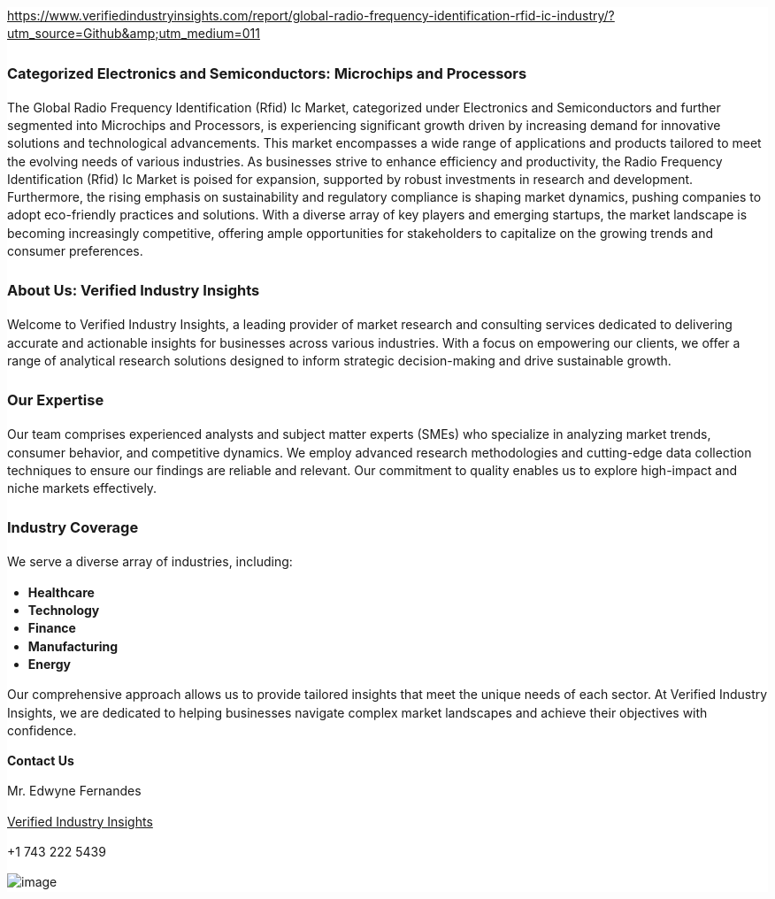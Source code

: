</strong><a href="https://www.verifiedindustryinsights.com/report/global-radio-frequency-identification-rfid-ic-industry/?utm_source=Github&amp;utm_medium=011">https://www.verifiedindustryinsights.com/report/global-radio-frequency-identification-rfid-ic-industry/?utm_source=Github&amp;utm_medium=011</a>&nbsp;</p><h3>Categorized Electronics and Semiconductors: Microchips and Processors </h3><p>The Global Radio Frequency Identification (Rfid) Ic Market, categorized under Electronics and Semiconductors and further segmented into Microchips and Processors, is experiencing significant growth driven by increasing demand for innovative solutions and technological advancements. This market encompasses a wide range of applications and products tailored to meet the evolving needs of various industries. As businesses strive to enhance efficiency and productivity, the Radio Frequency Identification (Rfid) Ic Market is poised for expansion, supported by robust investments in research and development. Furthermore, the rising emphasis on sustainability and regulatory compliance is shaping market dynamics, pushing companies to adopt eco-friendly practices and solutions. With a diverse array of key players and emerging startups, the market landscape is becoming increasingly competitive, offering ample opportunities for stakeholders to capitalize on the growing trends and consumer preferences.</p><h3>About Us: Verified Industry Insights</h3><p>Welcome to Verified Industry Insights, a leading provider of market research and consulting services dedicated to delivering accurate and actionable insights for businesses across various industries. With a focus on empowering our clients, we offer a range of analytical research solutions designed to inform strategic decision-making and drive sustainable growth.</p><h3>Our Expertise</h3><p>Our team comprises experienced analysts and subject matter experts (SMEs) who specialize in analyzing market trends, consumer behavior, and competitive dynamics. We employ advanced research methodologies and cutting-edge data collection techniques to ensure our findings are reliable and relevant. Our commitment to quality enables us to explore high-impact and niche markets effectively.</p><h3>Industry Coverage</h3><p>We serve a diverse array of industries, including:</p><ul><li><strong>Healthcare</strong></li><li><strong>Technology</strong></li><li><strong>Finance</strong></li><li><strong>Manufacturing</strong></li><li><strong>Energy</strong></li></ul><p>Our comprehensive approach allows us to provide tailored insights that meet the unique needs of each sector. At Verified Industry Insights, we are dedicated to helping businesses navigate complex market landscapes and achieve their objectives with confidence.</p><p><strong>Contact Us</strong></p><p>Mr. Edwyne Fernandes</p><p><a href="https://www.verifiedindustryinsights.com/">Verified Industry Insights</a></p><p>+1 743 222 5439</p>
![image](https://github.com/user-attachments/assets/871eee67-d978-4524-b6b5-b1670c17b118)

